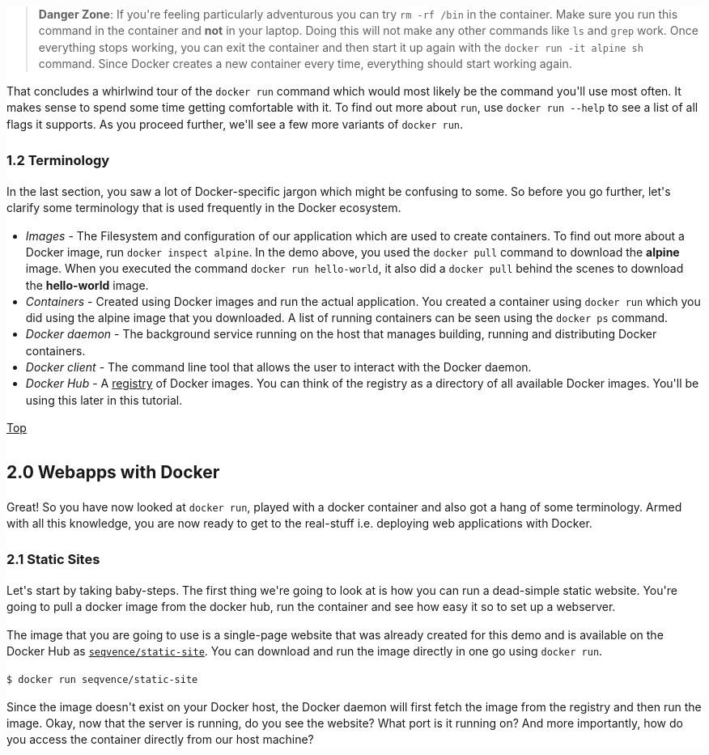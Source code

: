 > **Danger Zone**: If you're feeling particularly adventurous you can try `rm -rf /bin` in the container. Make sure you run this command in the container and **not** in your laptop. Doing this will not make any other commands like `ls` and `grep` work. Once everything stops working, you can exit the container and then start it up again with the `docker run -it alpine sh` command. Since Docker creates a new container every time, everything should start working again.

That concludes a whirlwind tour of the `docker run` command which would most likely be the command you'll use most often. It makes sense to spend some time getting comfortable with it. To find out more about `run`, use `docker run --help` to see a list of all flags it supports. As you proceed further, we'll see a few more variants of `docker run`.

<a id="terminology"></a>
### 1.2 Terminology
In the last section, you saw a lot of Docker-specific jargon which might be confusing to some. So before you go further, let's clarify some terminology that is used frequently in the Docker ecosystem.

- *Images* - The Filesystem and configuration of our application which are used to create containers. To find out more about a Docker image, run `docker inspect alpine`. In the demo above, you used the `docker pull` command to download the **alpine** image. When you executed the command `docker run hello-world`, it also did a `docker pull` behind the scenes to download the **hello-world** image.
- *Containers* - Created using Docker images and run the actual application. You created a container using `docker run` which you did using the alpine image that you downloaded. A list of running containers can be seen using the `docker ps` command.
- *Docker daemon* - The background service running on the host that manages building, running and distributing Docker containers.
- *Docker client* - The command line tool that allows the user to interact with the Docker daemon.
- *Docker Hub* - A [registry](https://hub.docker.com/explore/) of Docker images. You can think of the registry as a directory of all available Docker images. You'll be using this later in this tutorial.

<a href="#table-of-contents" class="top" id="preface">Top</a>
<a id="webapps"></a>
## 2.0 Webapps with Docker
Great! So you have now looked at `docker run`, played with a docker container and also got a hang of some terminology. Armed with all this knowledge, you are now ready to get to the real-stuff i.e. deploying web applications with Docker.

<a id="static-site"></a>
### 2.1 Static Sites
Let's start by taking baby-steps. The first thing we're going to look at is how you can run a dead-simple static website. You're going to pull a docker image from the docker hub, run the container and see how easy it so to set up a webserver.

The image that you are going to use is a single-page website that was already created for this demo and is available on the Docker Hub as [`seqvence/static-site`](https://hub.docker.com/r/seqvence/static-site/). You can download and run the image directly in one go using `docker run`.

```
$ docker run seqvence/static-site
```
Since the image doesn't exist on your Docker host, the Docker daemon will first fetch the image from the registry and then run the image.
Okay, now that the server is running, do you see the website? What port is it running on? And more importantly, how do you access the container directly from our host machine?
